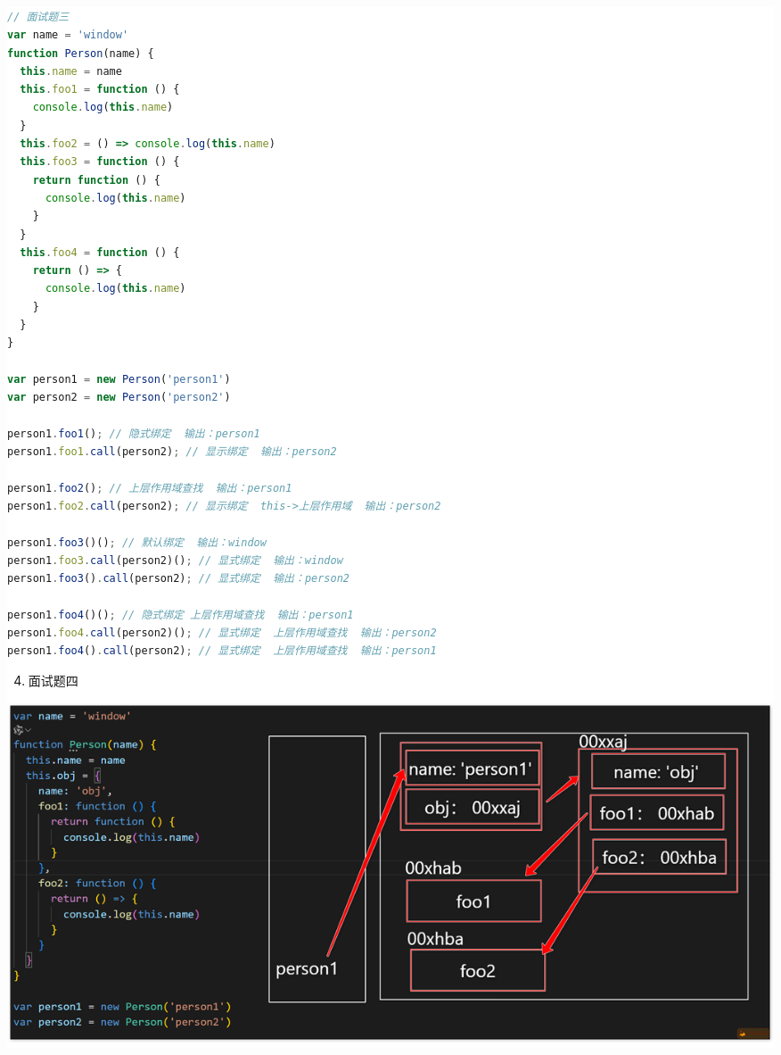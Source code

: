 ```javascript
// 面试题三
var name = 'window'
function Person(name) {
  this.name = name
  this.foo1 = function () {
    console.log(this.name)
  }
  this.foo2 = () => console.log(this.name)
  this.foo3 = function () {
    return function () {
      console.log(this.name)
    }
  }
  this.foo4 = function () {
    return () => {
      console.log(this.name)
    }
  }
}

var person1 = new Person('person1')
var person2 = new Person('person2')

person1.foo1(); // 隐式绑定  输出：person1
person1.foo1.call(person2); // 显示绑定  输出：person2

person1.foo2(); // 上层作用域查找  输出：person1  
person1.foo2.call(person2); // 显示绑定  this->上层作用域  输出：person2

person1.foo3()(); // 默认绑定  输出：window 
person1.foo3.call(person2)(); // 显式绑定  输出：window
person1.foo3().call(person2); // 显式绑定  输出：person2

person1.foo4()(); // 隐式绑定 上层作用域查找  输出：person1
person1.foo4.call(person2)(); // 显式绑定  上层作用域查找  输出：person2
person1.foo4().call(person2); // 显式绑定  上层作用域查找  输出：person1
```

4. 面试题四
   
![在这里插入图片描述](../../img/js高级/01-this-img/image8.png)
